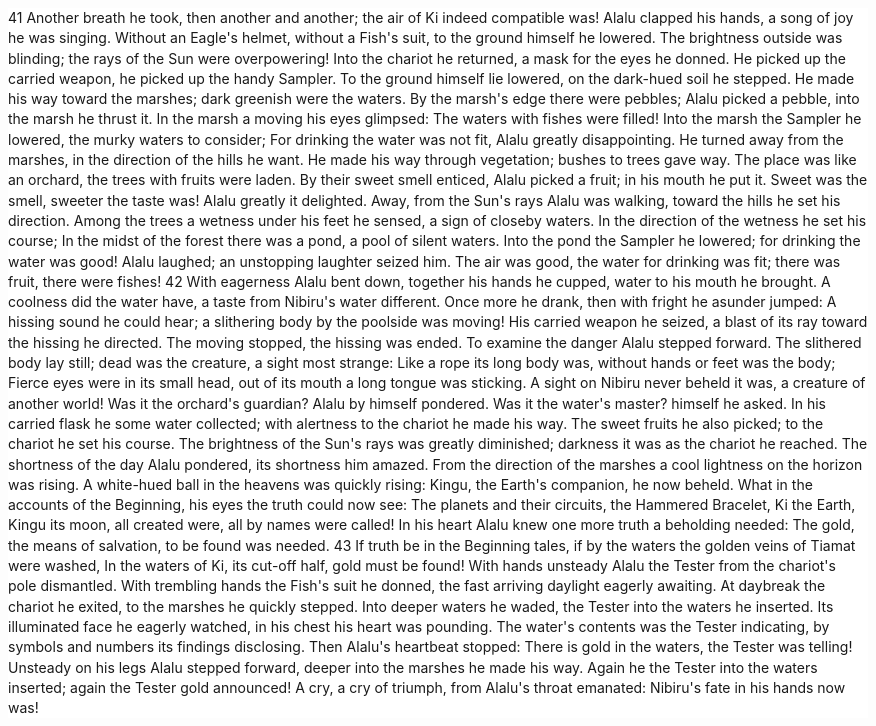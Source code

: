 41
Another breath he took, then another and another; the air of Ki indeed compatible was! Alalu clapped his hands, a song of joy he was singing.
Without an Eagle's helmet, without a Fish's suit, to the ground himself he lowered.
The brightness outside was blinding; the rays of the Sun were overpowering!
Into the chariot he returned, a mask for the eyes he donned.
He picked up the carried weapon, he picked up the handy Sampler.
To the ground himself lie lowered, on the dark-hued soil he stepped.
He made his way toward the marshes; dark greenish were the waters.
By the marsh's edge there were pebbles; Alalu picked a pebble, into the marsh he thrust it. In the marsh a moving his eyes glimpsed: The waters with fishes were filled!
Into the marsh the Sampler he lowered, the murky waters to consider;
For drinking the water was not fit, Alalu greatly disappointing.
He turned away from the marshes, in the direction of the hills he want.
He made his way through vegetation; bushes to trees gave way.
The place was like an orchard, the trees with fruits were laden.
By their sweet smell enticed, Alalu picked a fruit; in his mouth he put it.
Sweet was the smell, sweeter the taste was! Alalu greatly it delighted.
Away, from the Sun's rays Alalu was walking, toward the hills he set his direction.
Among the trees a wetness under his feet he sensed, a sign of closeby waters.
In the direction of the wetness he set his course;
In the midst of the forest there was a pond, a pool of silent waters.
Into the pond the Sampler he lowered; for drinking the water was good!
Alalu laughed; an unstopping laughter seized him.
The air was good, the water for drinking was fit; there was fruit, there were fishes!
42
With eagerness Alalu bent down, together his hands he cupped, water to his mouth he brought. A coolness did the water have, a taste from Nibiru's water different.
Once more he drank, then with fright he asunder jumped:
A hissing sound he could hear; a slithering body by the poolside was moving!
His carried weapon he seized, a blast of its ray toward the hissing he directed. The moving stopped, the hissing was ended.
To examine the danger Alalu stepped forward.
The slithered body lay still; dead was the creature, a sight most strange:
Like a rope its long body was, without hands or feet was the body;
Fierce eyes were in its small head, out of its mouth a long tongue was sticking.
A sight on Nibiru never beheld it was, a creature of another world!
Was it the orchard's guardian? Alalu by himself pondered. Was it the water's master? himself he asked.
In his carried flask he some water collected; with alertness to the chariot he made his way. The sweet fruits he also picked; to the chariot he set his course.
The brightness of the Sun's rays was greatly diminished; darkness it was as the chariot he reached.
The shortness of the day Alalu pondered, its shortness him amazed.
From the direction of the marshes a cool lightness on the horizon was rising. A white-hued ball in the heavens was quickly rising:
Kingu, the Earth's companion, he now beheld.
What in the accounts of the Beginning, his eyes the truth could now see: The planets and their circuits, the Hammered Bracelet,
Ki the Earth, Kingu its moon, all created were, all by names were called!
In his heart Alalu knew one more truth a beholding needed:
The gold, the means of salvation, to be found was needed.
43
If truth be in the Beginning tales, if by the waters the golden veins of Tiamat were washed, In the waters of Ki, its cut-off half, gold must be found!
With hands unsteady Alalu the Tester from the chariot's pole dismantled.
With trembling hands the Fish's suit he donned, the fast arriving daylight eagerly awaiting. At daybreak the chariot he exited, to the marshes he quickly stepped.
Into deeper waters he waded, the Tester into the waters he inserted.
Its illuminated face he eagerly watched, in his chest his heart was pounding.
The water's contents was the Tester indicating, by symbols and numbers its findings disclosing.
Then Alalu's heartbeat stopped: There is gold in the waters, the Tester was telling!
Unsteady on his legs Alalu stepped forward, deeper into the marshes he made his way.
Again he the Tester into the waters inserted; again the Tester gold announced!
A cry, a cry of triumph, from Alalu's throat emanated: Nibiru's fate in his hands now was!